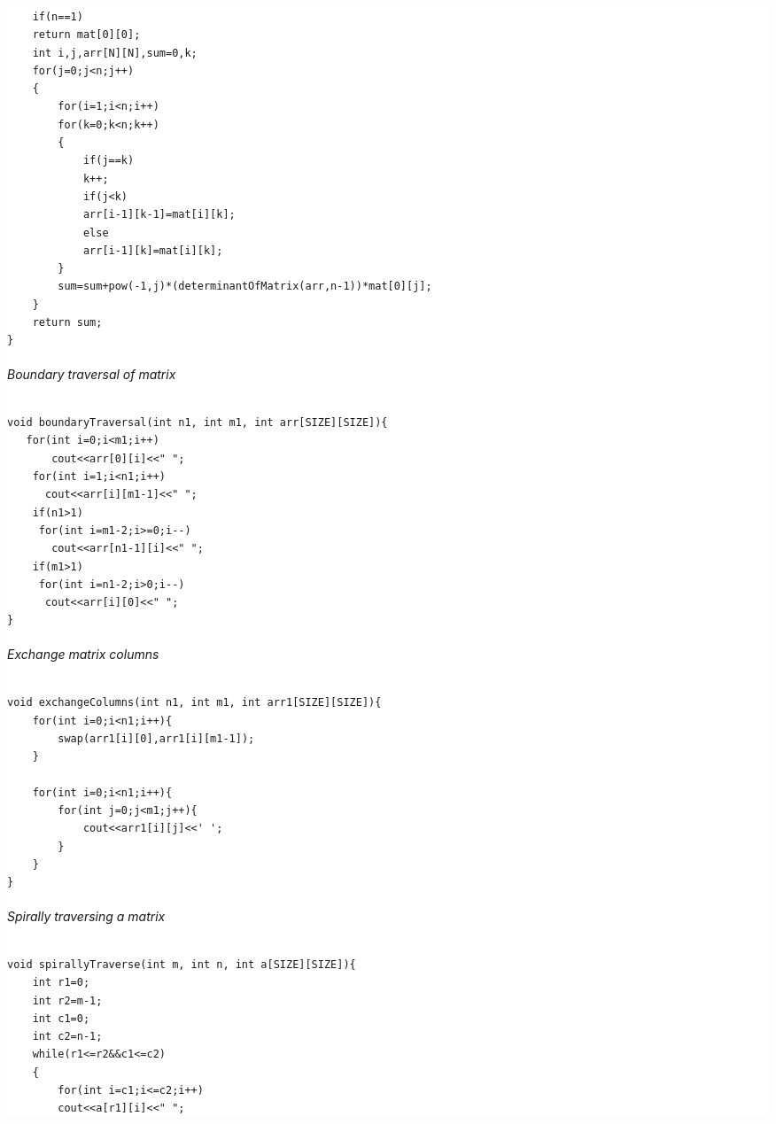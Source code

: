         if(n==1)
        return mat[0][0];
        int i,j,arr[N][N],sum=0,k;
        for(j=0;j<n;j++)
        {
            for(i=1;i<n;i++)
            for(k=0;k<n;k++)
            {
                if(j==k)
                k++;
                if(j<k)
                arr[i-1][k-1]=mat[i][k];
                else
                arr[i-1][k]=mat[i][k];
            }
            sum=sum+pow(-1,j)*(determinantOfMatrix(arr,n-1))*mat[0][j];
        }
        return sum;
    }
###### Boundary traversal of matrix
    void boundaryTraversal(int n1, int m1, int arr[SIZE][SIZE]){
       for(int i=0;i<m1;i++)
           cout<<arr[0][i]<<" ";
        for(int i=1;i<n1;i++)
          cout<<arr[i][m1-1]<<" ";
        if(n1>1)
         for(int i=m1-2;i>=0;i--)
           cout<<arr[n1-1][i]<<" ";   
        if(m1>1)
         for(int i=n1-2;i>0;i--)
          cout<<arr[i][0]<<" ";   
    }
###### Exchange matrix columns
    void exchangeColumns(int n1, int m1, int arr1[SIZE][SIZE]){
        for(int i=0;i<n1;i++){
            swap(arr1[i][0],arr1[i][m1-1]);
        }

        for(int i=0;i<n1;i++){
            for(int j=0;j<m1;j++){
                cout<<arr1[i][j]<<' ';
            }
        }   
    }
######  Spirally traversing a matrix
    void spirallyTraverse(int m, int n, int a[SIZE][SIZE]){
        int r1=0;
        int r2=m-1;
        int c1=0;
        int c2=n-1;
        while(r1<=r2&&c1<=c2)
        {  
            for(int i=c1;i<=c2;i++)
            cout<<a[r1][i]<<" ";
